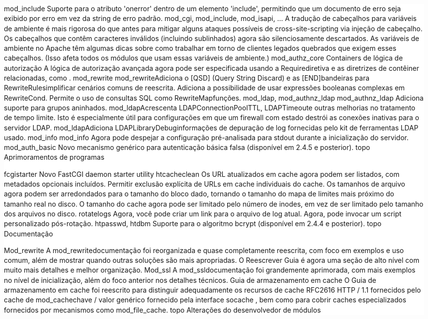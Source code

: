 mod_include
Suporte para o atributo 'onerror' dentro de um elemento 'include', permitindo que um documento de erro seja exibido por erro em vez da string de erro padrão.
mod_cgi, mod_include, mod_isapi, ...
A tradução de cabeçalhos para variáveis ​​de ambiente é mais rigorosa do que antes para mitigar alguns ataques possíveis de cross-site-scripting via injeção de cabeçalho. Os cabeçalhos que contêm caracteres inválidos (incluindo sublinhados) agora são silenciosamente descartados. As variáveis ​​de ambiente no Apache têm algumas dicas sobre como trabalhar em torno de clientes legados quebrados que exigem esses cabeçalhos. (Isso afeta todos os módulos que usam essas variáveis ​​de ambiente.)
mod_authz_core Containers de lógica de autorização
A lógica de autorização avançada agora pode ser especificada usando a Requirediretiva e as diretrizes de contêiner relacionadas, como <RequireAll>.
mod_rewrite
mod_rewriteAdiciona o [QSD] (Query String Discard) e as [END]bandeiras para RewriteRulesimplificar cenários comuns de reescrita.
Adiciona a possibilidade de usar expressões booleanas complexas em RewriteCond.
Permite o uso de consultas SQL como RewriteMapfunções.
mod_ldap, mod_authnz_ldap
mod_authnz_ldap Adiciona suporte para grupos aninhados.
mod_ldapAcrescenta LDAPConnectionPoolTTL, LDAPTimeoute outras melhorias no tratamento de tempo limite. Isto é especialmente útil para configurações em que um firewall com estado destrói as conexões inativas para o servidor LDAP.
mod_ldapAdiciona LDAPLibraryDebuginformações de depuração de log fornecidas pelo kit de ferramentas LDAP usado.
mod_info
mod_info Agora pode despejar a configuração pré-analisada para stdout durante a inicialização do servidor.
mod_auth_basic
Novo mecanismo genérico para autenticação básica falsa (disponível em 2.4.5 e posterior).
topo
Aprimoramentos de programas

fcgistarter
Novo FastCGI daemon starter utility
htcacheclean
Os URL atualizados em cache agora podem ser listados, com metadados opcionais incluídos.
Permitir exclusão explícita de URLs em cache individuais do cache.
Os tamanhos de arquivo agora podem ser arredondados para o tamanho do bloco dado, tornando o tamanho do mapa de limites mais próximo do tamanho real no disco.
O tamanho do cache agora pode ser limitado pelo número de inodes, em vez de ser limitado pelo tamanho dos arquivos no disco.
rotatelogs
Agora, você pode criar um link para o arquivo de log atual.
Agora, pode invocar um script personalizado pós-rotação.
htpasswd, htdbm
Suporte para o algoritmo bcrypt (disponível em 2.4.4 e posterior).
topo
Documentação

Mod_rewrite
A mod_rewritedocumentação foi reorganizada e quase completamente reescrita, com foco em exemplos e uso comum, além de mostrar quando outras soluções são mais apropriadas. O Reescrever Guia é agora uma seção de alto nível com muito mais detalhes e melhor organização.
Mod_ssl
A mod_ssldocumentação foi grandemente aprimorada, com mais exemplos no nível de inicialização, além do foco anterior nos detalhes técnicos.
Guia de armazenamento em cache
O Guia de armazenamento em cache foi reescrito para distinguir adequadamente os recursos de cache RFC2616 HTTP / 1.1 fornecidos pelo cache de mod_cachechave / valor genérico fornecido pela interface socache , bem como para cobrir caches especializados fornecidos por mecanismos como mod_file_cache.
topo
Alterações do desenvolvedor de módulos
